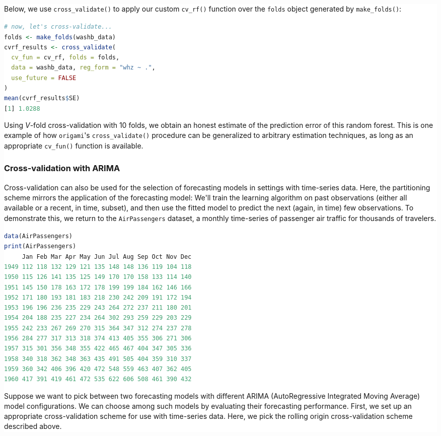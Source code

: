 Below, we use `cross_validate()` to apply our custom `cv_rf()` function over the
`folds` object generated by `make_folds()`:


``` r
# now, let's cross-validate...
folds <- make_folds(washb_data)
cvrf_results <- cross_validate(
  cv_fun = cv_rf, folds = folds,
  data = washb_data, reg_form = "whz ~ .",
  use_future = FALSE
)
mean(cvrf_results$SE)
[1] 1.0288
```

Using $V$-fold cross-validation with 10 folds, we obtain an honest estimate of
the prediction error of this random forest. This is one example of how
`origami`'s `cross_validate()` procedure can be generalized to arbitrary
estimation techniques, as long as an appropriate `cv_fun()` function is
available.

### Cross-validation with ARIMA

Cross-validation can also be used for the selection of forecasting models in
settings with time-series data.  Here, the partitioning scheme mirrors the
application of the forecasting model: We'll train the learning algorithm on past
observations (either all available or a recent, in time, subset), and then use
the fitted model to predict the next (again, in time) few observations. To
demonstrate this, we return to the `AirPassengers` dataset, a monthly
time-series of passenger air traffic for thousands of travelers.


``` r
data(AirPassengers)
print(AirPassengers)
     Jan Feb Mar Apr May Jun Jul Aug Sep Oct Nov Dec
1949 112 118 132 129 121 135 148 148 136 119 104 118
1950 115 126 141 135 125 149 170 170 158 133 114 140
1951 145 150 178 163 172 178 199 199 184 162 146 166
1952 171 180 193 181 183 218 230 242 209 191 172 194
1953 196 196 236 235 229 243 264 272 237 211 180 201
1954 204 188 235 227 234 264 302 293 259 229 203 229
1955 242 233 267 269 270 315 364 347 312 274 237 278
1956 284 277 317 313 318 374 413 405 355 306 271 306
1957 315 301 356 348 355 422 465 467 404 347 305 336
1958 340 318 362 348 363 435 491 505 404 359 310 337
1959 360 342 406 396 420 472 548 559 463 407 362 405
1960 417 391 419 461 472 535 622 606 508 461 390 432
```

Suppose we want to pick between two forecasting models with different ARIMA
(AutoRegressive Integrated Moving Average) model configurations. We can choose
among such models by evaluating their forecasting performance. First, we set up
an appropriate cross-validation scheme for use with time-series data. Here, we
pick the rolling origin cross-validation scheme described above.
